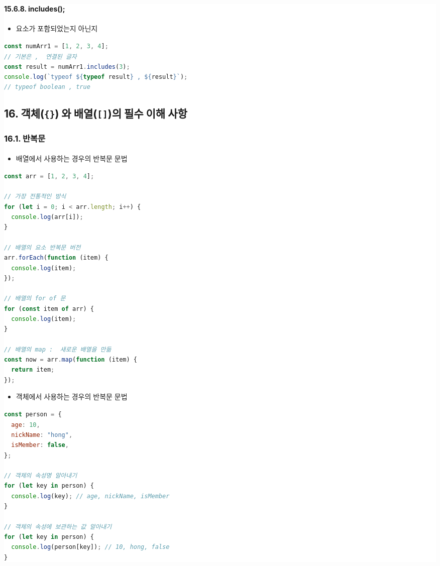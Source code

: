 #### 15.6.8. includes();

- 요소가 포함되었는지 아닌지

```js
const numArr1 = [1, 2, 3, 4];
// 기본은 ,  연결된 글자
const result = numArr1.includes(3);
console.log(`typeof ${typeof result} , ${result}`);
// typeof boolean , true
```

## 16. 객체(`{}`) 와 배열(`[]`)의 필수 이해 사항

### 16.1. 반복문

- 배열에서 사용하는 경우의 반복문 문법

```js
const arr = [1, 2, 3, 4];

// 가장 전통적인 방식
for (let i = 0; i < arr.length; i++) {
  console.log(arr[i]);
}

// 배열의 요소 반복문 버전
arr.forEach(function (item) {
  console.log(item);
});

// 배열의 for of 문
for (const item of arr) {
  console.log(item);
}

// 배열의 map :  새로운 배열을 만듦
const now = arr.map(function (item) {
  return item;
});
```

- 객체에서 사용하는 경우의 반복문 문법

```js
const person = {
  age: 10,
  nickName: "hong",
  isMember: false,
};

// 객체의 속성명 알아내기
for (let key in person) {
  console.log(key); // age, nickName, isMember
}

// 객체의 속성에 보관하는 값 알아내기
for (let key in person) {
  console.log(person[key]); // 10, hong, false
}
```
